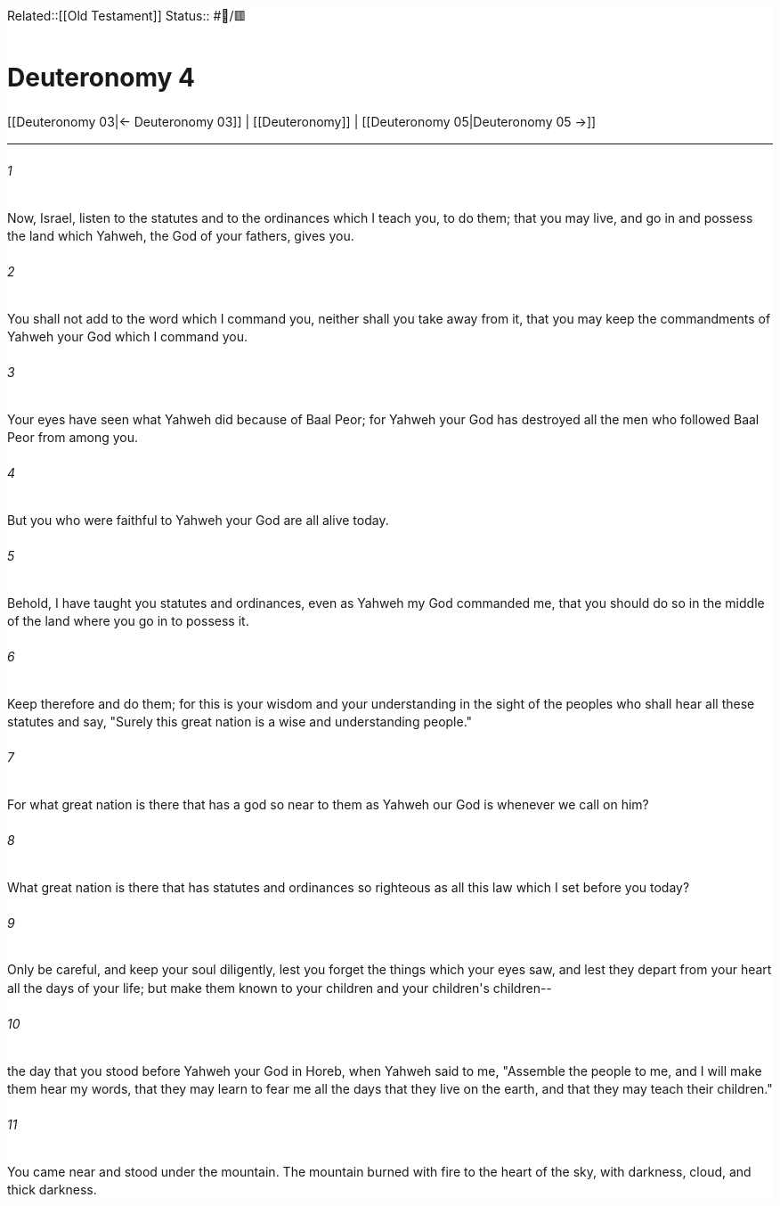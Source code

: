 Related::[[Old Testament]]
Status:: #📖/🟥
# Deuteronomy 4

[[Deuteronomy 03|← Deuteronomy 03]] | [[Deuteronomy]] | [[Deuteronomy 05|Deuteronomy 05 →]]
***



###### 1 
Now, Israel, listen to the statutes and to the ordinances which I teach you, to do them; that you may live, and go in and possess the land which Yahweh, the God of your fathers, gives you. 

###### 2 
You shall not add to the word which I command you, neither shall you take away from it, that you may keep the commandments of Yahweh your God which I command you. 

###### 3 
Your eyes have seen what Yahweh did because of Baal Peor; for Yahweh your God has destroyed all the men who followed Baal Peor from among you. 

###### 4 
But you who were faithful to Yahweh your God are all alive today. 

###### 5 
Behold, I have taught you statutes and ordinances, even as Yahweh my God commanded me, that you should do so in the middle of the land where you go in to possess it. 

###### 6 
Keep therefore and do them; for this is your wisdom and your understanding in the sight of the peoples who shall hear all these statutes and say, "Surely this great nation is a wise and understanding people." 

###### 7 
For what great nation is there that has a god so near to them as Yahweh our God is whenever we call on him? 

###### 8 
What great nation is there that has statutes and ordinances so righteous as all this law which I set before you today? 

###### 9 
Only be careful, and keep your soul diligently, lest you forget the things which your eyes saw, and lest they depart from your heart all the days of your life; but make them known to your children and your children's children-- 

###### 10 
the day that you stood before Yahweh your God in Horeb, when Yahweh said to me, "Assemble the people to me, and I will make them hear my words, that they may learn to fear me all the days that they live on the earth, and that they may teach their children." 

###### 11 
You came near and stood under the mountain. The mountain burned with fire to the heart of the sky, with darkness, cloud, and thick darkness. 
